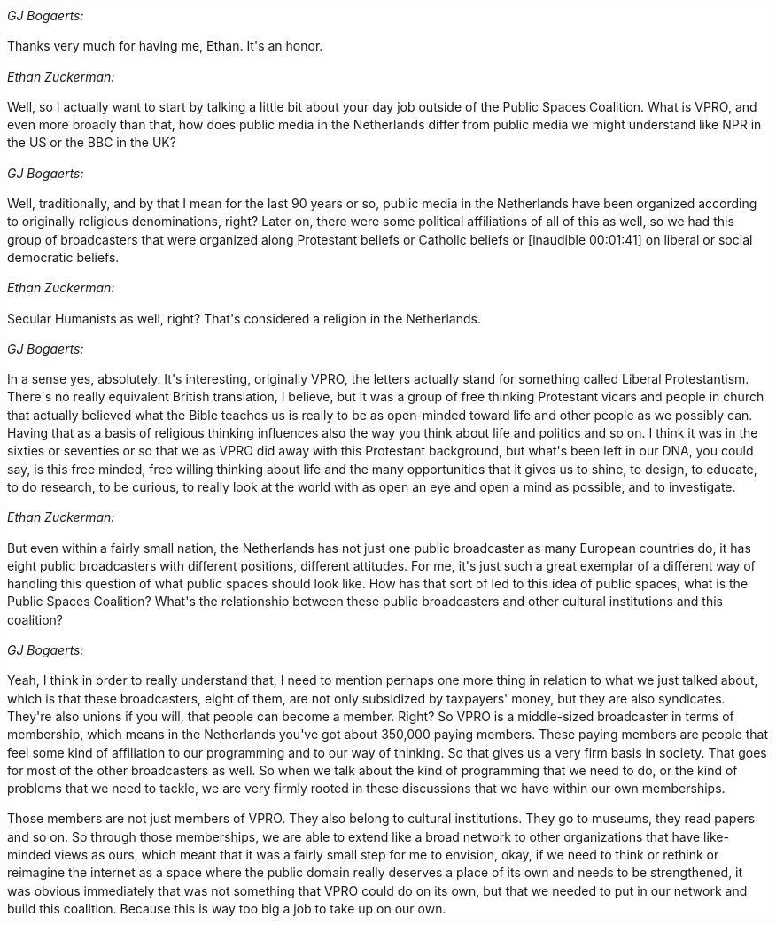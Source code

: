 *GJ Bogaerts:*

Thanks very much for having me, Ethan. It's an honor.

*Ethan Zuckerman:*

Well, so I actually want to start by talking a little bit about your day job outside of the Public Spaces Coalition. What is VPRO, and even more broadly than that, how does public media in the Netherlands differ from public media we might understand like NPR in the US or the BBC in the UK?

*GJ Bogaerts:*

Well, traditionally, and by that I mean for the last 90 years or so, public media in the Netherlands have been organized according to originally religious denominations, right? Later on, there were some political affiliations of all of this as well, so we had this group of broadcasters that were organized along Protestant beliefs or Catholic beliefs or [inaudible 00:01:41] on liberal or social democratic beliefs.

*Ethan Zuckerman:*

Secular Humanists as well, right? That's considered a religion in the Netherlands.

*GJ Bogaerts:*

In a sense yes, absolutely. It's interesting, originally VPRO, the letters actually stand for something called Liberal Protestantism. There's no really equivalent British translation, I believe, but it was a group of free thinking Protestant vicars and people in church that actually believed what the Bible teaches us is really to be as open-minded toward life and other people as we possibly can. Having that as a basis of religious thinking influences also the way you think about life and politics and so on. I think it was in the sixties or seventies or so that we as VPRO did away with this Protestant background, but what's been left in our DNA, you could say, is this free minded, free willing thinking about life and the many opportunities that it gives us to shine, to design, to educate, to do research, to be curious, to really look at the world with as open an eye and open a mind as possible, and to investigate.

*Ethan Zuckerman:*

But even within a fairly small nation, the Netherlands has not just one public broadcaster as many European countries do, it has eight public broadcasters with different positions, different attitudes. For me, it's just such a great exemplar of a different way of handling this question of what public spaces should look like. How has that sort of led to this idea of public spaces, what is the Public Spaces Coalition? What's the relationship between these public broadcasters and other cultural institutions and this coalition?

*GJ Bogaerts:*

Yeah, I think in order to really understand that, I need to mention perhaps one more thing in relation to what we just talked about, which is that these broadcasters, eight of them, are not only subsidized by taxpayers' money, but they are also syndicates. They're also unions if you will, that people can become a member. Right? So VPRO is a middle-sized broadcaster in terms of membership, which means in the Netherlands you've got about 350,000 paying members. These paying members are people that feel some kind of affiliation to our programming and to our way of thinking. So that gives us a very firm basis in society. That goes for most of the other broadcasters as well. So when we talk about the kind of programming that we need to do, or the kind of problems that we need to tackle, we are very firmly rooted in these discussions that we have within our own memberships.

Those members are not just members of VPRO. They also belong to cultural institutions. They go to museums, they read papers and so on. So through those memberships, we are able to extend like a broad network to other organizations that have like-minded views as ours, which meant that it was a fairly small step for me to envision, okay, if we need to think or rethink or reimagine the internet as a space where the public domain really deserves a place of its own and needs to be strengthened, it was obvious immediately that was not something that VPRO could do on its own, but that we needed to put in our network and build this coalition. Because this is way too big a job to take up on our own.
